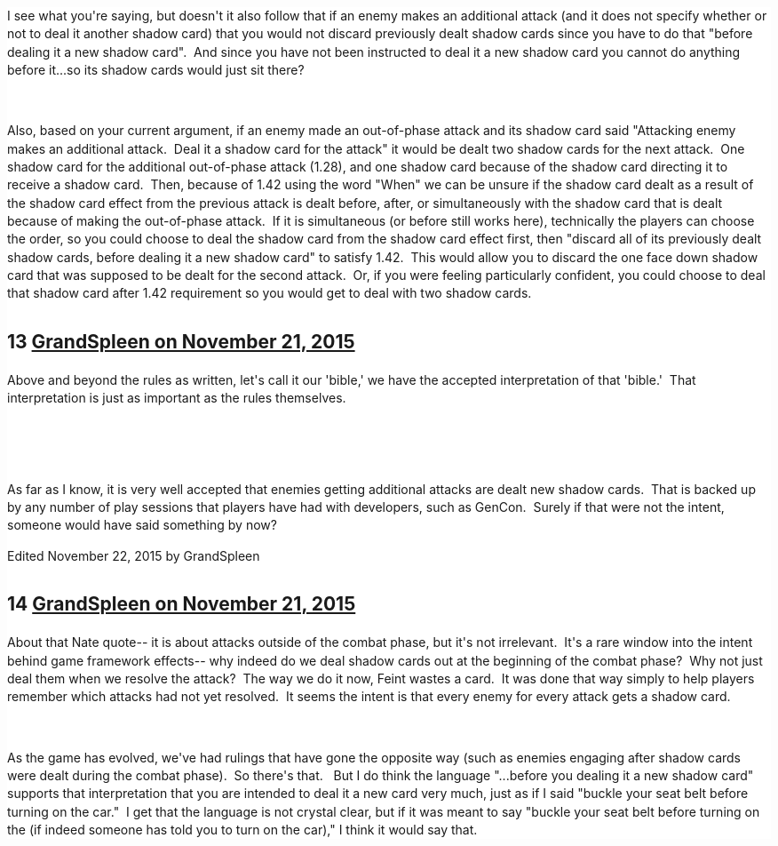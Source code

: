 I see what you're saying, but doesn't it also follow that if an enemy makes an additional attack (and it does not specify whether or not to deal it another shadow card) that you would not discard previously dealt shadow cards since you have to do that "before dealing it a new shadow card".  And since you have not been instructed to deal it a new shadow card you cannot do anything before it...so its shadow cards would just sit there?

 

Also, based on your current argument, if an enemy made an out-of-phase attack and its shadow card said "Attacking enemy makes an additional attack.  Deal it a shadow card for the attack" it would be dealt two shadow cards for the next attack.  One shadow card for the additional out-of-phase attack (1.28), and one shadow card because of the shadow card directing it to receive a shadow card.  Then, because of 1.42 using the word "When" we can be unsure if the shadow card dealt as a result of the shadow card effect from the previous attack is dealt before, after, or simultaneously with the shadow card that is dealt because of making the out-of-phase attack.  If it is simultaneous (or before still works here), technically the players can choose the order, so you could choose to deal the shadow card from the shadow card effect first, then "discard all of its previously dealt shadow cards, before dealing it a new shadow card" to satisfy 1.42.  This would allow you to discard the one face down shadow card that was supposed to be dealt for the second attack.  Or, if you were feeling particularly confident, you could choose to deal that shadow card after 1.42 requirement so you would get to deal with two shadow cards.

## 13 [GrandSpleen on November 21, 2015](https://community.fantasyflightgames.com/topic/194002-do-additional-attacks-receive-shadow-cards/?do=findComment&comment=1902815)

Above and beyond the rules as written, let's call it our 'bible,' we have the accepted interpretation of that 'bible.'  That interpretation is just as important as the rules themselves.

 

 

As far as I know, it is very well accepted that enemies getting additional attacks are dealt new shadow cards.  That is backed up by any number of play sessions that players have had with developers, such as GenCon.  Surely if that were not the intent, someone would have said something by now?

Edited November 22, 2015 by GrandSpleen

## 14 [GrandSpleen on November 21, 2015](https://community.fantasyflightgames.com/topic/194002-do-additional-attacks-receive-shadow-cards/?do=findComment&comment=1902855)

About that Nate quote-- it is about attacks outside of the combat phase, but it's not irrelevant.  It's a rare window into the intent behind game framework effects-- why indeed do we deal shadow cards out at the beginning of the combat phase?  Why not just deal them when we resolve the attack?  The way we do it now, Feint wastes a card.  It was done that way simply to help players remember which attacks had not yet resolved.  It seems the intent is that every enemy for every attack gets a shadow card.  

 

As the game has evolved, we've had rulings that have gone the opposite way (such as enemies engaging after shadow cards were dealt during the combat phase).  So there's that.   But I do think the language "...before you dealing it a new shadow card" supports that interpretation that you are intended to deal it a new card very much, just as if I said "buckle your seat belt before turning on the car."  I get that the language is not crystal clear, but if it was meant to say "buckle your seat belt before turning on the (if indeed someone has told you to turn on the car)," I think it would say that.
